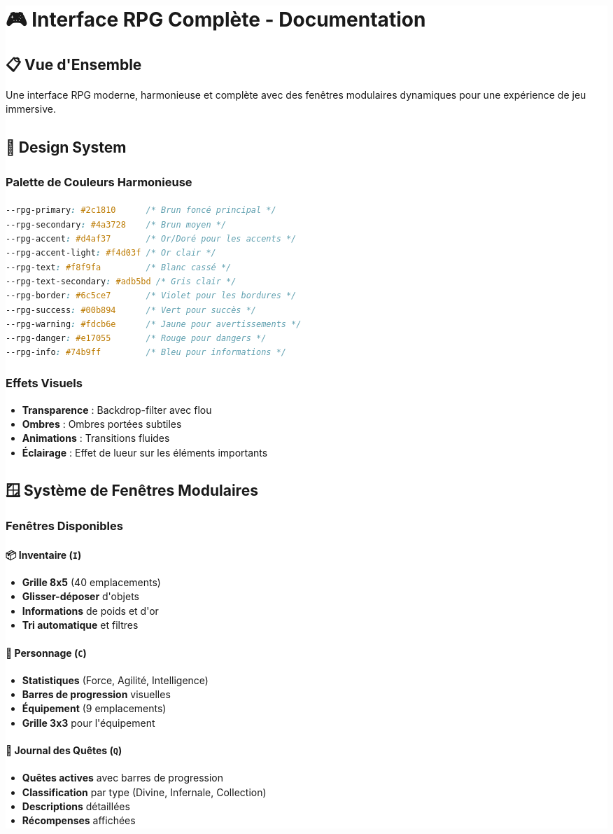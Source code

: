 # 🎮 Interface RPG Complète - Documentation

## 📋 Vue d'Ensemble

Une interface RPG moderne, harmonieuse et complète avec des fenêtres modulaires dynamiques pour une expérience de jeu immersive.

## 🎨 Design System

### Palette de Couleurs Harmonieuse
```css
--rpg-primary: #2c1810      /* Brun foncé principal */
--rpg-secondary: #4a3728    /* Brun moyen */
--rpg-accent: #d4af37       /* Or/Doré pour les accents */
--rpg-accent-light: #f4d03f /* Or clair */
--rpg-text: #f8f9fa         /* Blanc cassé */
--rpg-text-secondary: #adb5bd /* Gris clair */
--rpg-border: #6c5ce7       /* Violet pour les bordures */
--rpg-success: #00b894      /* Vert pour succès */
--rpg-warning: #fdcb6e      /* Jaune pour avertissements */
--rpg-danger: #e17055       /* Rouge pour dangers */
--rpg-info: #74b9ff         /* Bleu pour informations */
```

### Effets Visuels
- **Transparence** : Backdrop-filter avec flou
- **Ombres** : Ombres portées subtiles
- **Animations** : Transitions fluides
- **Éclairage** : Effet de lueur sur les éléments importants

## 🪟 Système de Fenêtres Modulaires

### Fenêtres Disponibles

#### 📦 Inventaire (`I`)
- **Grille 8x5** (40 emplacements)
- **Glisser-déposer** d'objets
- **Informations** de poids et d'or
- **Tri automatique** et filtres

#### 👤 Personnage (`C`)
- **Statistiques** (Force, Agilité, Intelligence)
- **Barres de progression** visuelles
- **Équipement** (9 emplacements)
- **Grille 3x3** pour l'équipement

#### 📜 Journal des Quêtes (`Q`)
- **Quêtes actives** avec barres de progression
- **Classification** par type (Divine, Infernale, Collection)
- **Descriptions** détaillées
- **Récompenses** affichées
